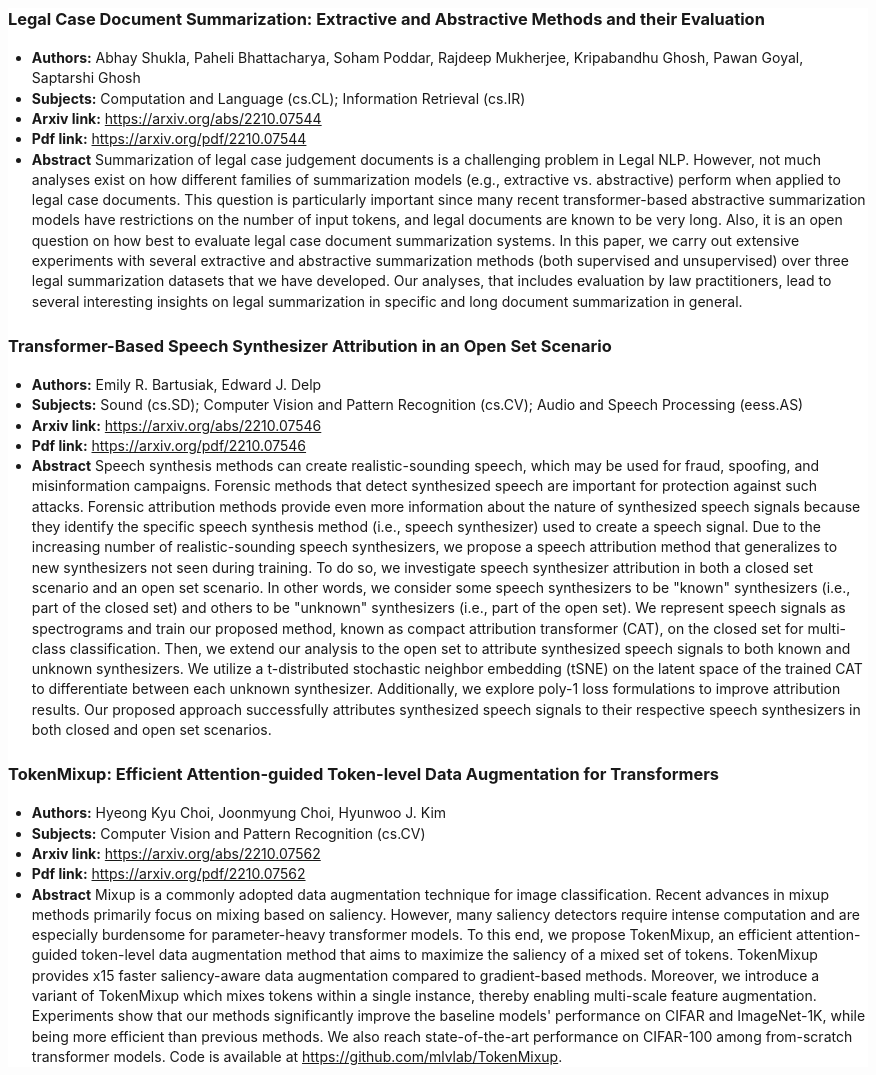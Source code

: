 ### Legal Case Document Summarization: Extractive and Abstractive Methods  and their Evaluation
 - **Authors:** Abhay Shukla, Paheli Bhattacharya, Soham Poddar, Rajdeep Mukherjee, Kripabandhu Ghosh, Pawan Goyal, Saptarshi Ghosh
 - **Subjects:** Computation and Language (cs.CL); Information Retrieval (cs.IR)
 - **Arxiv link:** https://arxiv.org/abs/2210.07544
 - **Pdf link:** https://arxiv.org/pdf/2210.07544
 - **Abstract**
 Summarization of legal case judgement documents is a challenging problem in Legal NLP. However, not much analyses exist on how different families of summarization models (e.g., extractive vs. abstractive) perform when applied to legal case documents. This question is particularly important since many recent transformer-based abstractive summarization models have restrictions on the number of input tokens, and legal documents are known to be very long. Also, it is an open question on how best to evaluate legal case document summarization systems. In this paper, we carry out extensive experiments with several extractive and abstractive summarization methods (both supervised and unsupervised) over three legal summarization datasets that we have developed. Our analyses, that includes evaluation by law practitioners, lead to several interesting insights on legal summarization in specific and long document summarization in general.
### Transformer-Based Speech Synthesizer Attribution in an Open Set Scenario
 - **Authors:** Emily R. Bartusiak, Edward J. Delp
 - **Subjects:** Sound (cs.SD); Computer Vision and Pattern Recognition (cs.CV); Audio and Speech Processing (eess.AS)
 - **Arxiv link:** https://arxiv.org/abs/2210.07546
 - **Pdf link:** https://arxiv.org/pdf/2210.07546
 - **Abstract**
 Speech synthesis methods can create realistic-sounding speech, which may be used for fraud, spoofing, and misinformation campaigns. Forensic methods that detect synthesized speech are important for protection against such attacks. Forensic attribution methods provide even more information about the nature of synthesized speech signals because they identify the specific speech synthesis method (i.e., speech synthesizer) used to create a speech signal. Due to the increasing number of realistic-sounding speech synthesizers, we propose a speech attribution method that generalizes to new synthesizers not seen during training. To do so, we investigate speech synthesizer attribution in both a closed set scenario and an open set scenario. In other words, we consider some speech synthesizers to be "known" synthesizers (i.e., part of the closed set) and others to be "unknown" synthesizers (i.e., part of the open set). We represent speech signals as spectrograms and train our proposed method, known as compact attribution transformer (CAT), on the closed set for multi-class classification. Then, we extend our analysis to the open set to attribute synthesized speech signals to both known and unknown synthesizers. We utilize a t-distributed stochastic neighbor embedding (tSNE) on the latent space of the trained CAT to differentiate between each unknown synthesizer. Additionally, we explore poly-1 loss formulations to improve attribution results. Our proposed approach successfully attributes synthesized speech signals to their respective speech synthesizers in both closed and open set scenarios.
### TokenMixup: Efficient Attention-guided Token-level Data Augmentation for  Transformers
 - **Authors:** Hyeong Kyu Choi, Joonmyung Choi, Hyunwoo J. Kim
 - **Subjects:** Computer Vision and Pattern Recognition (cs.CV)
 - **Arxiv link:** https://arxiv.org/abs/2210.07562
 - **Pdf link:** https://arxiv.org/pdf/2210.07562
 - **Abstract**
 Mixup is a commonly adopted data augmentation technique for image classification. Recent advances in mixup methods primarily focus on mixing based on saliency. However, many saliency detectors require intense computation and are especially burdensome for parameter-heavy transformer models. To this end, we propose TokenMixup, an efficient attention-guided token-level data augmentation method that aims to maximize the saliency of a mixed set of tokens. TokenMixup provides x15 faster saliency-aware data augmentation compared to gradient-based methods. Moreover, we introduce a variant of TokenMixup which mixes tokens within a single instance, thereby enabling multi-scale feature augmentation. Experiments show that our methods significantly improve the baseline models' performance on CIFAR and ImageNet-1K, while being more efficient than previous methods. We also reach state-of-the-art performance on CIFAR-100 among from-scratch transformer models. Code is available at https://github.com/mlvlab/TokenMixup.